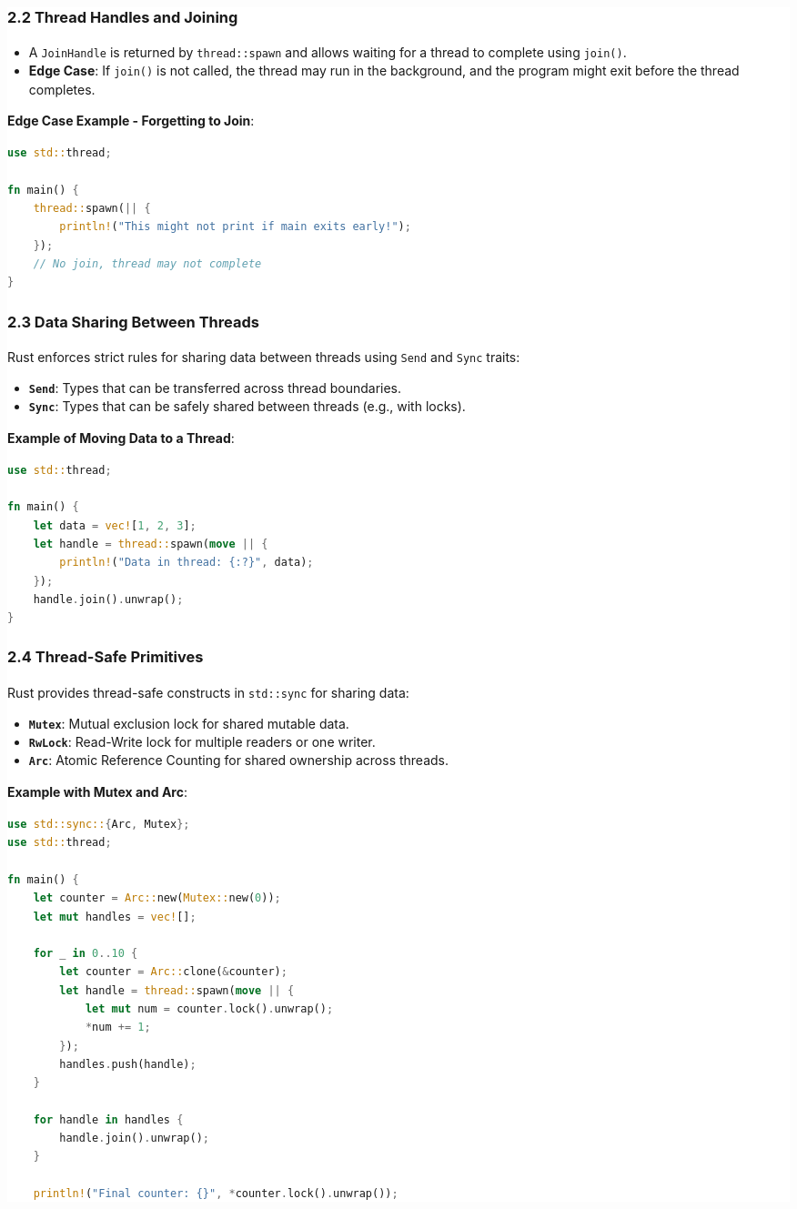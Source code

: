 ### 2.2 **Thread Handles and Joining**
- A `JoinHandle` is returned by `thread::spawn` and allows waiting for a thread to complete using `join()`.
- **Edge Case**: If `join()` is not called, the thread may run in the background, and the program might exit before the thread completes.

**Edge Case Example - Forgetting to Join**:
```rust
use std::thread;

fn main() {
    thread::spawn(|| {
        println!("This might not print if main exits early!");
    });
    // No join, thread may not complete
}
```

### 2.3 **Data Sharing Between Threads**
Rust enforces strict rules for sharing data between threads using `Send` and `Sync` traits:
- **`Send`**: Types that can be transferred across thread boundaries.
- **`Sync`**: Types that can be safely shared between threads (e.g., with locks).

**Example of Moving Data to a Thread**:
```rust
use std::thread;

fn main() {
    let data = vec![1, 2, 3];
    let handle = thread::spawn(move || {
        println!("Data in thread: {:?}", data);
    });
    handle.join().unwrap();
}
```

### 2.4 **Thread-Safe Primitives**
Rust provides thread-safe constructs in `std::sync` for sharing data:
- **`Mutex`**: Mutual exclusion lock for shared mutable data.
- **`RwLock`**: Read-Write lock for multiple readers or one writer.
- **`Arc`**: Atomic Reference Counting for shared ownership across threads.

**Example with Mutex and Arc**:
```rust
use std::sync::{Arc, Mutex};
use std::thread;

fn main() {
    let counter = Arc::new(Mutex::new(0));
    let mut handles = vec![];

    for _ in 0..10 {
        let counter = Arc::clone(&counter);
        let handle = thread::spawn(move || {
            let mut num = counter.lock().unwrap();
            *num += 1;
        });
        handles.push(handle);
    }

    for handle in handles {
        handle.join().unwrap();
    }

    println!("Final counter: {}", *counter.lock().unwrap());
```